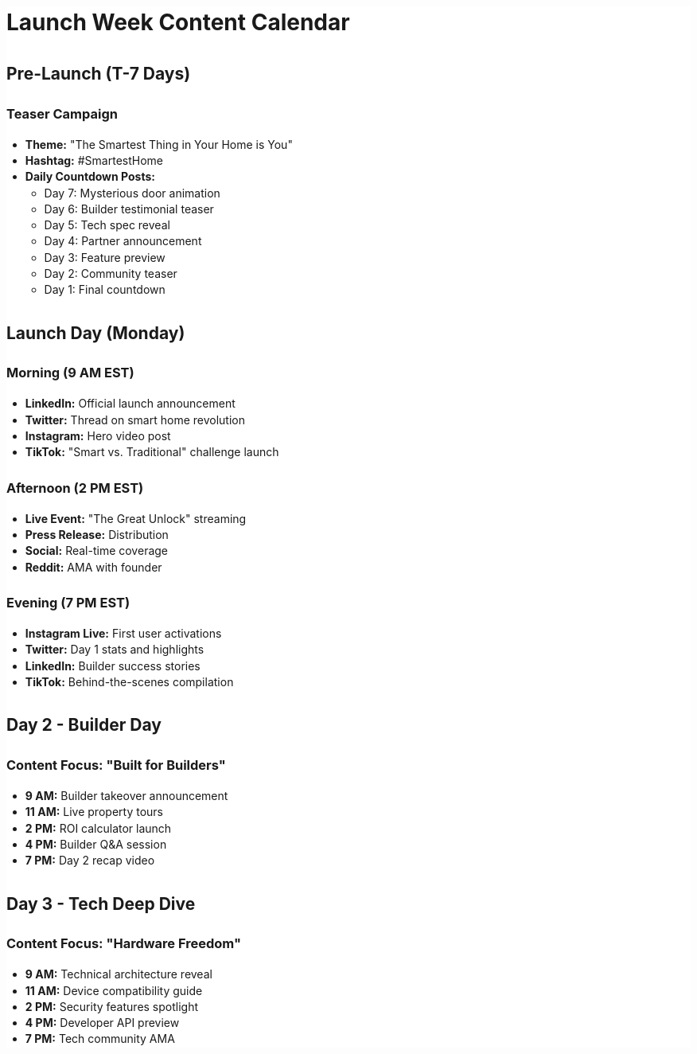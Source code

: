 # Launch Week Content Calendar

## Pre-Launch (T-7 Days)
### Teaser Campaign
- **Theme:** "The Smartest Thing in Your Home is You"
- **Hashtag:** #SmartestHome
- **Daily Countdown Posts:**
  - Day 7: Mysterious door animation
  - Day 6: Builder testimonial teaser
  - Day 5: Tech spec reveal
  - Day 4: Partner announcement
  - Day 3: Feature preview
  - Day 2: Community teaser
  - Day 1: Final countdown

## Launch Day (Monday)
### Morning (9 AM EST)
- **LinkedIn:** Official launch announcement
- **Twitter:** Thread on smart home revolution
- **Instagram:** Hero video post
- **TikTok:** "Smart vs. Traditional" challenge launch

### Afternoon (2 PM EST)
- **Live Event:** "The Great Unlock" streaming
- **Press Release:** Distribution
- **Social:** Real-time coverage
- **Reddit:** AMA with founder

### Evening (7 PM EST)
- **Instagram Live:** First user activations
- **Twitter:** Day 1 stats and highlights
- **LinkedIn:** Builder success stories
- **TikTok:** Behind-the-scenes compilation

## Day 2 - Builder Day
### Content Focus: "Built for Builders"
- **9 AM:** Builder takeover announcement
- **11 AM:** Live property tours
- **2 PM:** ROI calculator launch
- **4 PM:** Builder Q&A session
- **7 PM:** Day 2 recap video

## Day 3 - Tech Deep Dive
### Content Focus: "Hardware Freedom"
- **9 AM:** Technical architecture reveal
- **11 AM:** Device compatibility guide
- **2 PM:** Security features spotlight
- **4 PM:** Developer API preview
- **7 PM:** Tech community AMA
